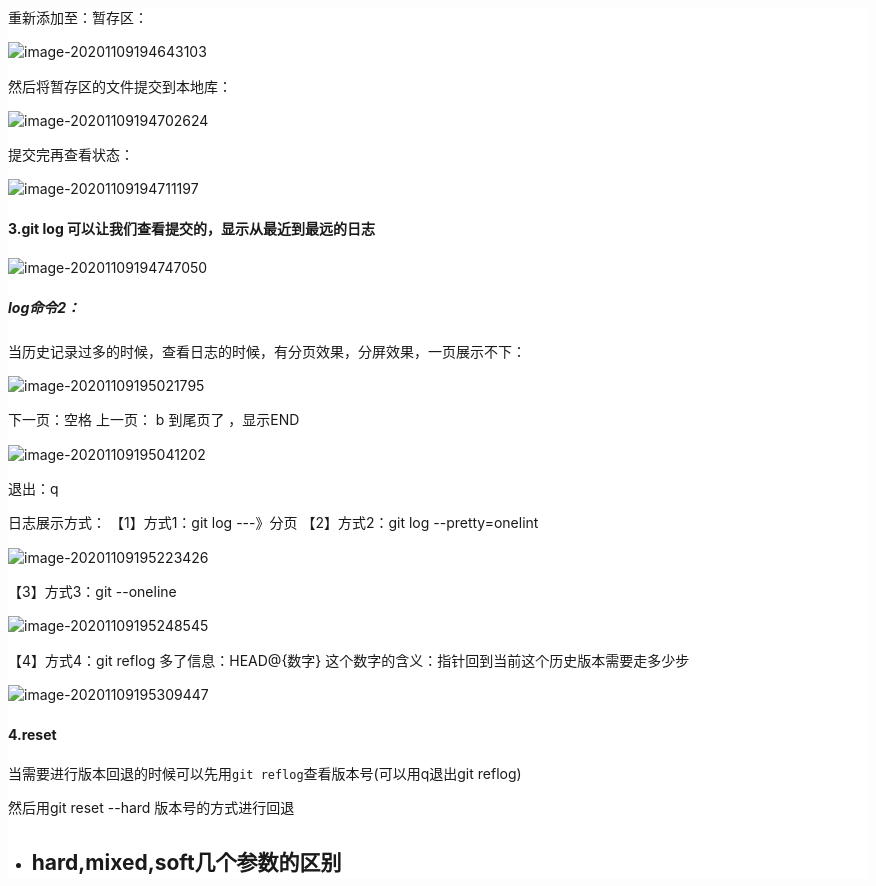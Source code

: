   重新添加至：暂存区：

  ![image-20201109194643103](https://gitee.com/studylihai/pic-repository/raw/master/img/20201115083335.png)


  然后将暂存区的文件提交到本地库：

  ![image-20201109194702624](https://gitee.com/studylihai/pic-repository/raw/master/img/20201115083702.png)

  提交完再查看状态：

  ![image-20201109194711197](https://gitee.com/studylihai/pic-repository/raw/master/img/20201115083703.png)

####  **3.git log 可以让我们查看提交的，显示从最近到最远的日志**

  

  ![image-20201109194747050](https://gitee.com/studylihai/pic-repository/raw/master/img/20201115083704.png)

##### log命令2：

  当历史记录过多的时候，查看日志的时候，有分页效果，分屏效果，一页展示不下：

  ![image-20201109195021795](https://gitee.com/studylihai/pic-repository/raw/master/img/20201115083705.png)

  下一页：空格
  上一页： b
  到尾页了 ，显示END

  ![image-20201109195041202](https://gitee.com/studylihai/pic-repository/raw/master/img/20201115083706.png)

  退出：q

  日志展示方式：
  【1】方式1：git log  ---》分页
  【2】方式2：git log --pretty=onelint

  ![image-20201109195223426](https://gitee.com/studylihai/pic-repository/raw/master/img/20201115083707.png)

  【3】方式3：git --oneline

  ![image-20201109195248545](https://gitee.com/studylihai/pic-repository/raw/master/img/20201115083708.png)

  【4】方式4：git reflog
  多了信息：HEAD@{数字}
  这个数字的含义：指针回到当前这个历史版本需要走多少步

  ![image-20201109195309447](https://gitee.com/studylihai/pic-repository/raw/master/img/20201115083709.png)

#### 4.reset

当需要进行版本回退的时候可以先用```git reflog```查看版本号(可以用q退出git reflog)

然后用git reset --hard 版本号的方式进行回退

* ## hard,mixed,soft几个参数的区别
